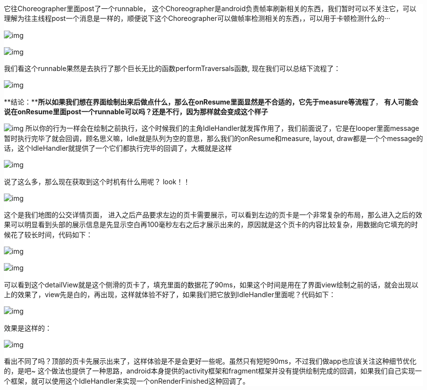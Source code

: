 

它往Choreographer里面post了一个runnable， 这个Choreographer是android负责帧率刷新相关的东西，我们暂时可以不关注它，可以理解为往主线程post一个消息是一样的，顺便说下这个Choreographer可以做帧率检测相关的东西，，可以用于卡顿检测什么的···

![img](http://wupan.dns.army:5000/wupan/Typora-Picgo-Gitee/raw/branch/master/img/20210423160632.png)

![img](http://wupan.dns.army:5000/wupan/Typora-Picgo-Gitee/raw/branch/master/img/20210423160640.png)



 我们看这个runnable果然是去执行了那个巨长无比的函数performTraversals函数, 现在我们可以总结下流程了：

![img](http://wupan.dns.army:5000/wupan/Typora-Picgo-Gitee/raw/branch/master/img/20210423160651.jpg)





**结论：****所以如果我们想在界面绘制出来后做点什么，那么在onResume里面显然是不合适的，它先于measure等流程了**， **有人可能会说在onResume里面post一个runnable可以吗？还是不行，因为那样就会变成这个样子**

![img](http://wupan.dns.army:5000/wupan/Typora-Picgo-Gitee/raw/branch/master/img/20210423160700.jpg)
所以你的行为一样会在绘制之前执行，这个时候我们的主角IdleHandler就发挥作用了，我们前面说了，它是在looper里面message暂时执行完毕了就会回调，顾名思义嘛，Idle就是队列为空的意思，那么我们的onResume和measure, layout, draw都是一个个message的话，这个IdleHandler就提供了一个它们都执行完毕的回调了，大概就是这样

![img](http://wupan.dns.army:5000/wupan/Typora-Picgo-Gitee/raw/branch/master/img/20210423160715.jpg)

说了这么多，那么现在获取到这个时机有什么用呢？ look！！

![img](http://wupan.dns.army:5000/wupan/Typora-Picgo-Gitee/raw/branch/master/img/20210423160725.gif)



这个是我们地图的公交详情页面， 进入之后产品要求左边的页卡需要展示，可以看到左边的页卡是一个非常复杂的布局，那么进入之后的效果可以明显看到头部的展示信息是先显示空白再100毫秒左右之后才展示出来的，原因就是这个页卡的内容比较复杂，用数据向它填充的时候花了较长时间，代码如下：

![img](http://wupan.dns.army:5000/wupan/Typora-Picgo-Gitee/raw/branch/master/img/20210423160754.png)

![img](http://wupan.dns.army:5000/wupan/Typora-Picgo-Gitee/raw/branch/master/img/20210423160831.png)



可以看到这个detailView就是这个侧滑的页卡了，填充里面的数据花了90ms，如果这个时间是用在了界面view绘制之前的话，就会出现以上的效果了，view先是白的，再出现，这样就体验不好了，如果我们把它放到IdleHandler里面呢？代码如下：

![img](http://wupan.dns.army:5000/wupan/Typora-Picgo-Gitee/raw/branch/master/img/20210423160440.png)



效果是这样的：

![img](http://wupan.dns.army:5000/wupan/Typora-Picgo-Gitee/raw/branch/master/img/20210423160442.gif)



看出不同了吗？顶部的页卡先展示出来了，这样体验是不是会更好一些呢。虽然只有短短90ms，不过我们做app也应该关注这种细节优化的，是吧~ 这个做法也提供了一种思路，android本身提供的activity框架和fragment框架并没有提供绘制完成的回调，如果我们自己实现一个框架，就可以使用这个IdleHandler来实现一个onRenderFinished这种回调了。



